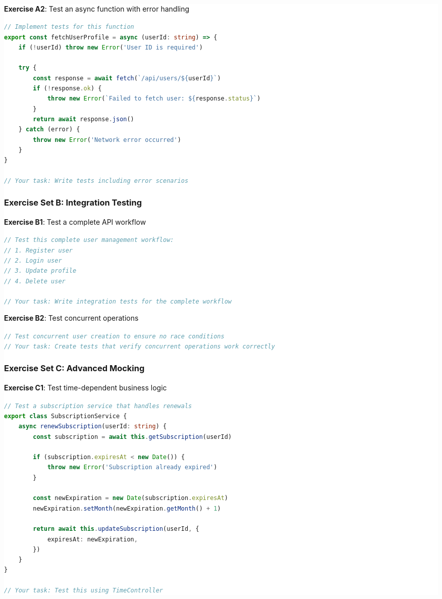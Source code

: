 **Exercise A2**: Test an async function with error handling

```typescript
// Implement tests for this function
export const fetchUserProfile = async (userId: string) => {
	if (!userId) throw new Error('User ID is required')

	try {
		const response = await fetch(`/api/users/${userId}`)
		if (!response.ok) {
			throw new Error(`Failed to fetch user: ${response.status}`)
		}
		return await response.json()
	} catch (error) {
		throw new Error('Network error occurred')
	}
}

// Your task: Write tests including error scenarios
```

### Exercise Set B: Integration Testing

**Exercise B1**: Test a complete API workflow

```typescript
// Test this complete user management workflow:
// 1. Register user
// 2. Login user
// 3. Update profile
// 4. Delete user

// Your task: Write integration tests for the complete workflow
```

**Exercise B2**: Test concurrent operations

```typescript
// Test concurrent user creation to ensure no race conditions
// Your task: Create tests that verify concurrent operations work correctly
```

### Exercise Set C: Advanced Mocking

**Exercise C1**: Test time-dependent business logic

```typescript
// Test a subscription service that handles renewals
export class SubscriptionService {
	async renewSubscription(userId: string) {
		const subscription = await this.getSubscription(userId)

		if (subscription.expiresAt < new Date()) {
			throw new Error('Subscription already expired')
		}

		const newExpiration = new Date(subscription.expiresAt)
		newExpiration.setMonth(newExpiration.getMonth() + 1)

		return await this.updateSubscription(userId, {
			expiresAt: newExpiration,
		})
	}
}

// Your task: Test this using TimeController
```
